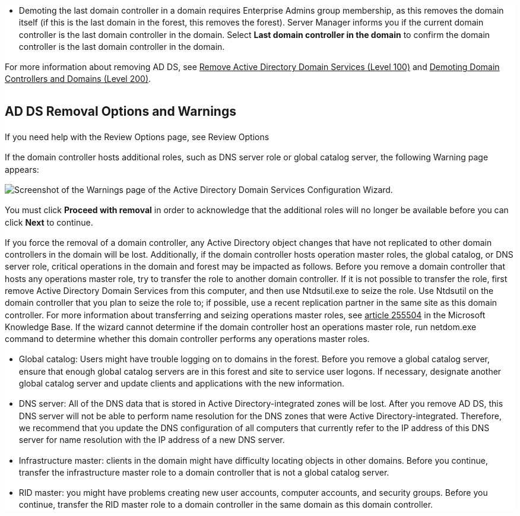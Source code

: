-   Demoting the last domain controller in a domain requires Enterprise Admins group membership, as this removes the domain itself (if this is the last domain in the forest, this removes the forest). Server Manager informs you if the current domain controller is the last domain controller in the domain. Select **Last domain controller in the domain** to confirm the domain controller is the last domain controller in the domain.

For more information about removing AD DS, see [Remove Active Directory Domain Services (Level 100)](assetId:///99b97af0-aa7e-41ed-8c81-4eee6c03eb4c) and [Demoting Domain Controllers and Domains &#40;Level 200&#41;](Demoting-Domain-Controllers-and-Domains--Level-200-.md).

## <a name="BKMK_RemovalOptionsPage"></a>AD DS Removal Options and Warnings
If you need help with the Review Options page, see Review Options

If the domain controller hosts additional roles, such as DNS server role or global catalog server, the following Warning page appears:

![Screenshot of the Warnings page of the Active Directory Domain Services Configuration Wizard.](media/AD-DS-Installation-and-Removal-Wizard-Page-Descriptions/ADDS_RRW_Warnings.gif)

You must click **Proceed with removal** in order to acknowledge that the additional roles will no longer be available before you can click **Next** to continue.

If you force the removal of a domain controller, any Active Directory object changes that have not replicated to other domain controllers in the domain will be lost. Additionally, if the domain controller hosts operation master roles, the global catalog, or DNS server role, critical operations in the domain and forest may be impacted as follows. Before you remove a domain controller that hosts any operations master role, try to transfer the role to another domain controller. If it is not possible to transfer the role, first remove Active Directory Domain Services from this computer, and then use Ntdsutil.exe to seize the role. Use Ntdsutil on the domain controller that you plan to seize the role to; if possible, use a recent replication partner in the same site as this domain controller. For more information about transferring and seizing operations master roles, see [article 255504](https://go.microsoft.com/fwlink/?LinkId=80395) in the Microsoft Knowledge Base. If the wizard cannot determine if the domain controller host an operations master role, run netdom.exe command to determine whether this domain controller performs any operations master roles.

-   Global catalog: Users might have trouble logging on to domains in the forest. Before you remove a global catalog server, ensure that enough global catalog servers are in this forest and site to service user logons. If necessary, designate another global catalog server and update clients and applications with the new information.

-   DNS server: All of the DNS data that is stored in Active Directory-integrated zones will be lost. After you remove AD DS, this DNS server will not be able to perform name resolution for the DNS zones that were Active Directory-integrated. Therefore, we recommend that you update the DNS configuration of all computers that currently refer to the IP address of this DNS server for name resolution with the IP address of a new DNS server.

-   Infrastructure master: clients in the domain might have difficulty locating objects in other domains. Before you continue, transfer the infrastructure master role to a domain controller that is not a global catalog server.

-   RID master: you might have problems creating new user accounts, computer accounts, and security groups. Before you continue, transfer the RID master role to a domain controller in the same domain as this domain controller.
